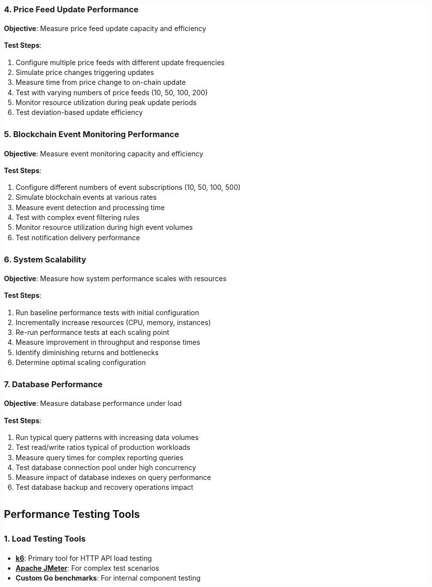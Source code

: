 ### 4. Price Feed Update Performance

**Objective**: Measure price feed update capacity and efficiency

**Test Steps**:
1. Configure multiple price feeds with different update frequencies
2. Simulate price changes triggering updates
3. Measure time from price change to on-chain update
4. Test with varying numbers of price feeds (10, 50, 100, 200)
5. Monitor resource utilization during peak update periods
6. Test deviation-based update efficiency

### 5. Blockchain Event Monitoring Performance

**Objective**: Measure event monitoring capacity and efficiency

**Test Steps**:
1. Configure different numbers of event subscriptions (10, 50, 100, 500)
2. Simulate blockchain events at various rates
3. Measure event detection and processing time
4. Test with complex event filtering rules
5. Monitor resource utilization during high event volumes
6. Test notification delivery performance

### 6. System Scalability

**Objective**: Measure how system performance scales with resources

**Test Steps**:
1. Run baseline performance tests with initial configuration
2. Incrementally increase resources (CPU, memory, instances)
3. Re-run performance tests at each scaling point
4. Measure improvement in throughput and response times
5. Identify diminishing returns and bottlenecks
6. Determine optimal scaling configuration

### 7. Database Performance

**Objective**: Measure database performance under load

**Test Steps**:
1. Run typical query patterns with increasing data volumes
2. Test read/write ratios typical of production workloads
3. Measure query times for complex reporting queries
4. Test database connection pool under high concurrency
5. Measure impact of database indexes on query performance
6. Test database backup and recovery operations impact

## Performance Testing Tools

### 1. Load Testing Tools

- **[k6](https://k6.io/)**: Primary tool for HTTP API load testing
- **[Apache JMeter](https://jmeter.apache.org/)**: For complex test scenarios
- **Custom Go benchmarks**: For internal component testing
